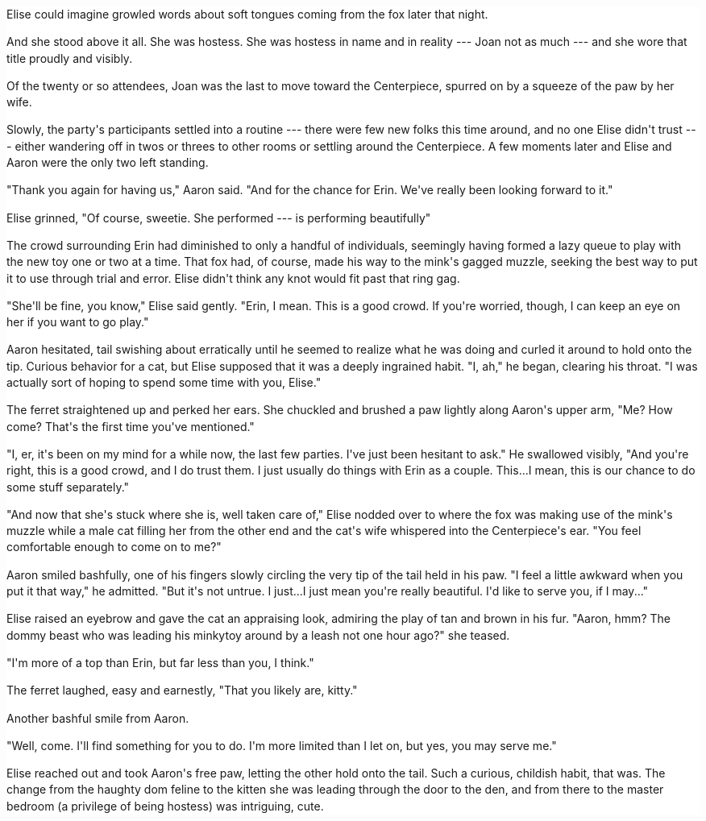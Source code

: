 Elise could imagine growled words about soft tongues coming from the fox later that night.

And she stood above it all. She was hostess. She was hostess in name and in reality --- Joan not as much --- and she wore that title proudly and visibly.

Of the twenty or so attendees, Joan was the last to move toward the Centerpiece, spurred on by a squeeze of the paw by her wife.

Slowly, the party's participants settled into a routine --- there were few new folks this time around, and no one Elise didn't trust --- either wandering off in twos or threes to other rooms or settling around the Centerpiece. A few moments later and Elise and Aaron were the only two left standing.

"Thank you again for having us," Aaron said. "And for the chance for Erin. We've really been looking forward to it."

Elise grinned, "Of course, sweetie. She performed --- is performing beautifully"

The crowd surrounding Erin had diminished to only a handful of individuals, seemingly having formed a lazy queue to play with the new toy one or two at a time. That fox had, of course, made his way to the mink's gagged muzzle, seeking the best way to put it to use through trial and error. Elise didn't think any knot would fit past that ring gag.

"She'll be fine, you know," Elise said gently. "Erin, I mean. This is a good crowd. If you're worried, though, I can keep an eye on her if you want to go play."

Aaron hesitated, tail swishing about erratically until he seemed to realize what he was doing and curled it around to hold onto the tip. Curious behavior for a cat, but Elise supposed that it was a deeply ingrained habit. "I, ah," he began, clearing his throat. "I was actually sort of hoping to spend some time with you, Elise."

The ferret straightened up and perked her ears. She chuckled and brushed a paw lightly along Aaron's upper arm, "Me? How come? That's the first time you've mentioned."

"I, er, it's been on my mind for a while now, the last few parties. I've just been hesitant to ask." He swallowed visibly, "And you're right, this is a good crowd, and I do trust them. I just usually do things with Erin as a couple. This...I mean, this is our chance to do some stuff separately."

"And now that she's stuck where she is, well taken care of," Elise nodded over to where the fox was making use of the mink's muzzle while a male cat filling her from the other end and the cat's wife whispered into the Centerpiece's ear. "You feel comfortable enough to come on to me?"

Aaron smiled bashfully, one of his fingers slowly circling the very tip of the tail held in his paw. "I feel a little awkward when you put it that way," he admitted. "But it's not untrue. I just...I just mean you're really beautiful. I'd like to serve you, if I may..."

Elise raised an eyebrow and gave the cat an appraising look, admiring the play of tan and brown in his fur. "Aaron, hmm? The dommy beast who was leading his minkytoy around by a leash not one hour ago?" she teased.

"I'm more of a top than Erin, but far less than you, I think."

The ferret laughed, easy and earnestly, "That you likely are, kitty."

Another bashful smile from Aaron.

"Well, come. I'll find something for you to do. I'm more limited than I let on, but yes, you may serve me."

Elise reached out and took Aaron's free paw, letting the other hold onto the tail. Such a curious, childish habit, that was. The change from the haughty dom feline to the kitten she was leading through the door to the den, and from there to the master bedroom (a privilege of being hostess) was intriguing, cute.
